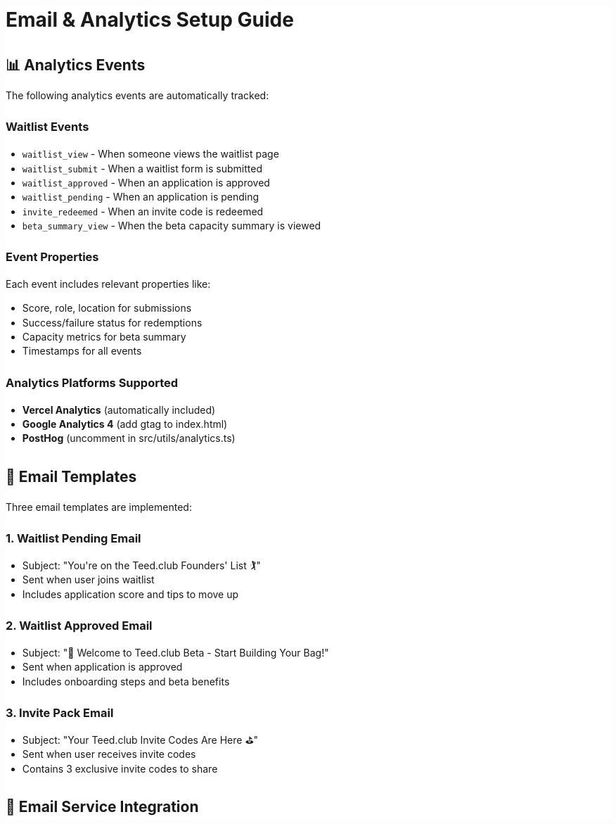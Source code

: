 # Email & Analytics Setup Guide

## 📊 Analytics Events

The following analytics events are automatically tracked:

### Waitlist Events
- `waitlist_view` - When someone views the waitlist page
- `waitlist_submit` - When a waitlist form is submitted
- `waitlist_approved` - When an application is approved
- `waitlist_pending` - When an application is pending
- `invite_redeemed` - When an invite code is redeemed
- `beta_summary_view` - When the beta capacity summary is viewed

### Event Properties
Each event includes relevant properties like:
- Score, role, location for submissions
- Success/failure status for redemptions
- Capacity metrics for beta summary
- Timestamps for all events

### Analytics Platforms Supported
- **Vercel Analytics** (automatically included)
- **Google Analytics 4** (add gtag to index.html)
- **PostHog** (uncomment in src/utils/analytics.ts)

## 📧 Email Templates

Three email templates are implemented:

### 1. Waitlist Pending Email
- Subject: "You're on the Teed.club Founders' List 🏌️"
- Sent when user joins waitlist
- Includes application score and tips to move up

### 2. Waitlist Approved Email  
- Subject: "🎉 Welcome to Teed.club Beta - Start Building Your Bag!"
- Sent when application is approved
- Includes onboarding steps and beta benefits

### 3. Invite Pack Email
- Subject: "Your Teed.club Invite Codes Are Here ⛳"
- Sent when user receives invite codes
- Contains 3 exclusive invite codes to share

## 🔧 Email Service Integration
